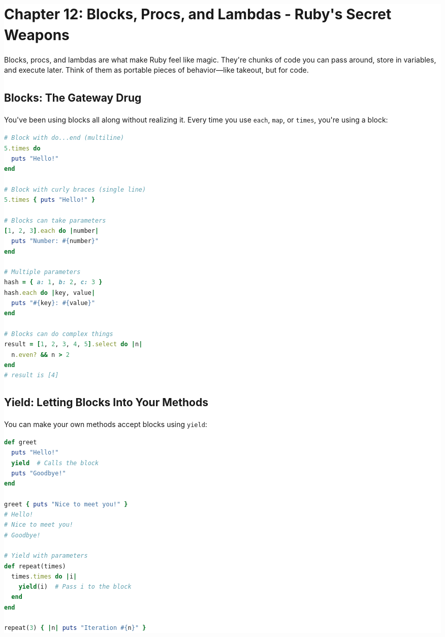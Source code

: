 # Chapter 12: Blocks, Procs, and Lambdas - Ruby's Secret Weapons

Blocks, procs, and lambdas are what make Ruby feel like magic. They're chunks of code you can pass around, store in variables, and execute later. Think of them as portable pieces of behavior—like takeout, but for code.

## Blocks: The Gateway Drug

You've been using blocks all along without realizing it. Every time you use `each`, `map`, or `times`, you're using a block:

```ruby
# Block with do...end (multiline)
5.times do
  puts "Hello!"
end

# Block with curly braces (single line)
5.times { puts "Hello!" }

# Blocks can take parameters
[1, 2, 3].each do |number|
  puts "Number: #{number}"
end

# Multiple parameters
hash = { a: 1, b: 2, c: 3 }
hash.each do |key, value|
  puts "#{key}: #{value}"
end

# Blocks can do complex things
result = [1, 2, 3, 4, 5].select do |n|
  n.even? && n > 2
end
# result is [4]
```

## Yield: Letting Blocks Into Your Methods

You can make your own methods accept blocks using `yield`:

```ruby
def greet
  puts "Hello!"
  yield  # Calls the block
  puts "Goodbye!"
end

greet { puts "Nice to meet you!" }
# Hello!
# Nice to meet you!
# Goodbye!

# Yield with parameters
def repeat(times)
  times.times do |i|
    yield(i)  # Pass i to the block
  end
end

repeat(3) { |n| puts "Iteration #{n}" }
```